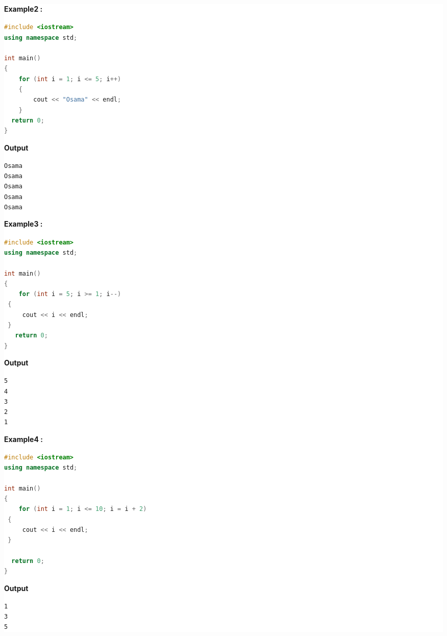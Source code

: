 **Example2 :**
```cpp
#include <iostream>
using namespace std;

int main()
{
	for (int i = 1; i <= 5; i++)
	{
		cout << "Osama" << endl;
	}
  return 0;
}
```
**Output**
```
Osama
Osama
Osama
Osama
Osama
```

**Example3 :**
```cpp
#include <iostream>
using namespace std;

int main()
{
	for (int i = 5; i >= 1; i--)
 {
	 cout << i << endl;
 }
   return 0;
}
```
**Output**
```
5
4
3
2
1
```


**Example4 :**
```cpp
#include <iostream>
using namespace std;

int main()
{
	for (int i = 1; i <= 10; i = i + 2)
 {
	 cout << i << endl;
 }

  return 0;
}
```
**Output**
```
1
3
5
```